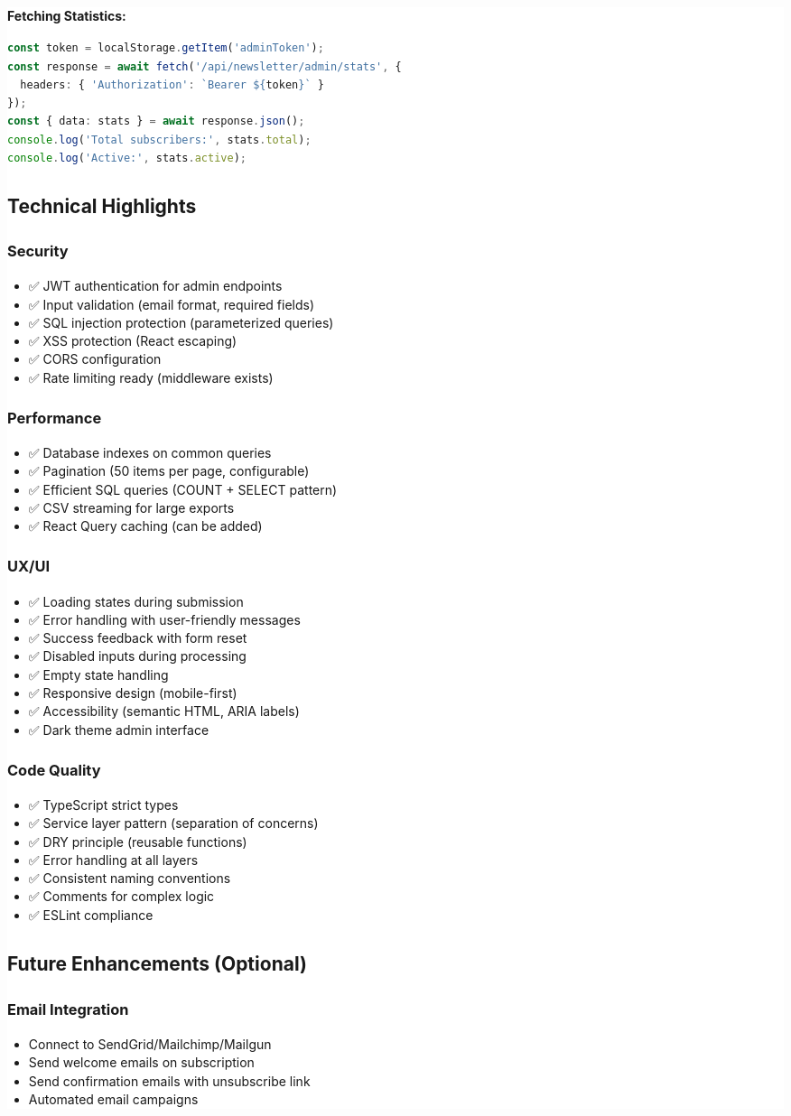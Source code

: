 **Fetching Statistics:**
```typescript
const token = localStorage.getItem('adminToken');
const response = await fetch('/api/newsletter/admin/stats', {
  headers: { 'Authorization': `Bearer ${token}` }
});
const { data: stats } = await response.json();
console.log('Total subscribers:', stats.total);
console.log('Active:', stats.active);
```

## Technical Highlights

### Security
- ✅ JWT authentication for admin endpoints
- ✅ Input validation (email format, required fields)
- ✅ SQL injection protection (parameterized queries)
- ✅ XSS protection (React escaping)
- ✅ CORS configuration
- ✅ Rate limiting ready (middleware exists)

### Performance
- ✅ Database indexes on common queries
- ✅ Pagination (50 items per page, configurable)
- ✅ Efficient SQL queries (COUNT + SELECT pattern)
- ✅ CSV streaming for large exports
- ✅ React Query caching (can be added)

### UX/UI
- ✅ Loading states during submission
- ✅ Error handling with user-friendly messages
- ✅ Success feedback with form reset
- ✅ Disabled inputs during processing
- ✅ Empty state handling
- ✅ Responsive design (mobile-first)
- ✅ Accessibility (semantic HTML, ARIA labels)
- ✅ Dark theme admin interface

### Code Quality
- ✅ TypeScript strict types
- ✅ Service layer pattern (separation of concerns)
- ✅ DRY principle (reusable functions)
- ✅ Error handling at all layers
- ✅ Consistent naming conventions
- ✅ Comments for complex logic
- ✅ ESLint compliance

## Future Enhancements (Optional)

### Email Integration
- Connect to SendGrid/Mailchimp/Mailgun
- Send welcome emails on subscription
- Send confirmation emails with unsubscribe link
- Automated email campaigns
